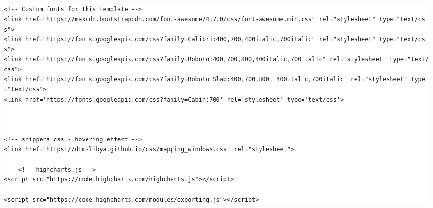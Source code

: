 <html>

<head>
   <meta charset="utf-8">
  <meta name="viewport" content="width=device-width, initial-scale=1">
  
  <link rel="stylesheet" href="https://maxcdn.bootstrapcdn.com/bootstrap/3.3.7/css/bootstrap.min.css">
  <script src="https://ajax.googleapis.com/ajax/libs/jquery/3.2.1/jquery.min.js"></script>
  
  <script src="https://maxcdn.bootstrapcdn.com/bootstrap/3.3.7/js/bootstrap.min.js"></script>
  
  
  <script src="https://cdnjs.cloudflare.com/ajax/libs/jquery-animateNumber/0.0.14/jquery.animateNumber.min.js"></script>
  
  

  
  
  

    <!-- Custom fonts for this template -->
    <link href="https://maxcdn.bootstrapcdn.com/font-awesome/4.7.0/css/font-awesome.min.css" rel="stylesheet" type="text/css">
    <link href="https://fonts.googleapis.com/css?family=Calibri:400,700,400italic,700italic" rel="stylesheet" type="text/css">
	<link href="https://fonts.googleapis.com/css?family=Roboto:400,700,800,400italic,700italic" rel="stylesheet" type="text/css">
	<link href="https://fonts.googleapis.com/css?family=Roboto Slab:400,700,800, 400italic,700italic" rel="stylesheet" type="text/css">
    <link href='https://fonts.googleapis.com/css?family=Cabin:700' rel='stylesheet' type='text/css'>

    

    <!-- snippers css - hovering effect -->
    <link href="https://dtm-libya.github.io/css/mapping_windows.css" rel="stylesheet">
	
		<!-- highcharts.js -->
    <script src="https://code.highcharts.com/highcharts.js"></script>
	
	<script src="https://code.highcharts.com/modules/exporting.js"></script>

	
</head>
<style>

      html, body {
		margin:0px;
	   
        height: 100%;
		font-size:15px;
        width: 100%; 
		
		background: #fafaf8;
		
      }


	  
</style>
 
<body>
